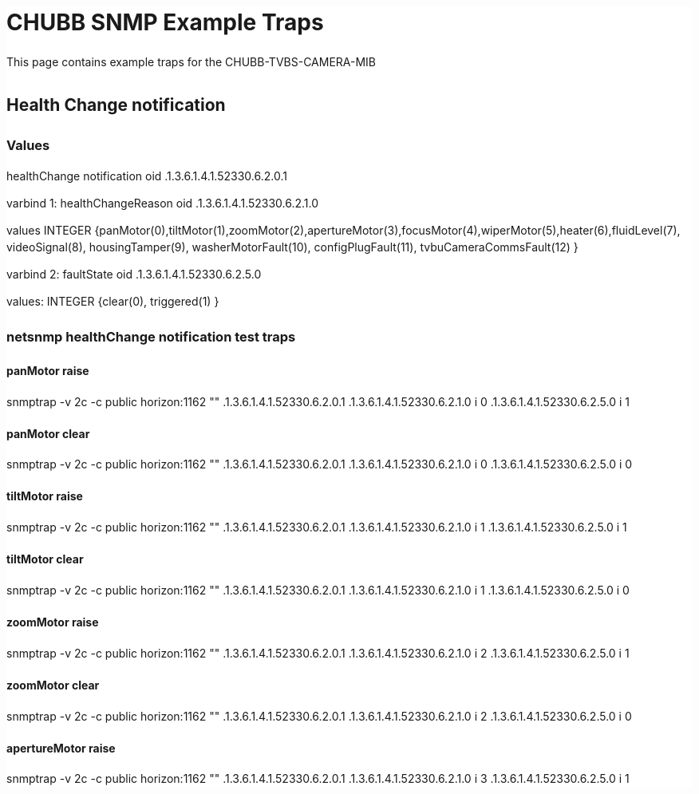 
# CHUBB SNMP Example Traps

This page contains example traps for the CHUBB-TVBS-CAMERA-MIB


## Health Change notification

### Values
healthChange notification  oid .1.3.6.1.4.1.52330.6.2.0.1

varbind 1:  healthChangeReason oid .1.3.6.1.4.1.52330.6.2.1.0

values  INTEGER {panMotor(0),tiltMotor(1),zoomMotor(2),apertureMotor(3),focusMotor(4),wiperMotor(5),heater(6),fluidLevel(7),
videoSignal(8), housingTamper(9), washerMotorFault(10), configPlugFault(11), tvbuCameraCommsFault(12) }

varbind 2: faultState oid .1.3.6.1.4.1.52330.6.2.5.0

values:  INTEGER {clear(0), triggered(1) }

### netsnmp healthChange notification test traps

#### panMotor raise
snmptrap -v 2c -c public horizon:1162 ""  .1.3.6.1.4.1.52330.6.2.0.1   .1.3.6.1.4.1.52330.6.2.1.0 i 0  .1.3.6.1.4.1.52330.6.2.5.0 i 1

#### panMotor clear
snmptrap -v 2c -c public horizon:1162 ""  .1.3.6.1.4.1.52330.6.2.0.1   .1.3.6.1.4.1.52330.6.2.1.0 i 0  .1.3.6.1.4.1.52330.6.2.5.0 i 0


#### tiltMotor raise
snmptrap -v 2c -c public horizon:1162 ""  .1.3.6.1.4.1.52330.6.2.0.1   .1.3.6.1.4.1.52330.6.2.1.0 i 1  .1.3.6.1.4.1.52330.6.2.5.0 i 1

#### tiltMotor clear
snmptrap -v 2c -c public horizon:1162 ""  .1.3.6.1.4.1.52330.6.2.0.1   .1.3.6.1.4.1.52330.6.2.1.0 i 1  .1.3.6.1.4.1.52330.6.2.5.0 i 0


#### zoomMotor raise
snmptrap -v 2c -c public horizon:1162 ""  .1.3.6.1.4.1.52330.6.2.0.1   .1.3.6.1.4.1.52330.6.2.1.0 i 2  .1.3.6.1.4.1.52330.6.2.5.0 i 1

#### zoomMotor clear
snmptrap -v 2c -c public horizon:1162 ""  .1.3.6.1.4.1.52330.6.2.0.1   .1.3.6.1.4.1.52330.6.2.1.0 i 2  .1.3.6.1.4.1.52330.6.2.5.0 i 0


#### apertureMotor raise
snmptrap -v 2c -c public horizon:1162 ""  .1.3.6.1.4.1.52330.6.2.0.1   .1.3.6.1.4.1.52330.6.2.1.0 i 3  .1.3.6.1.4.1.52330.6.2.5.0 i 1

